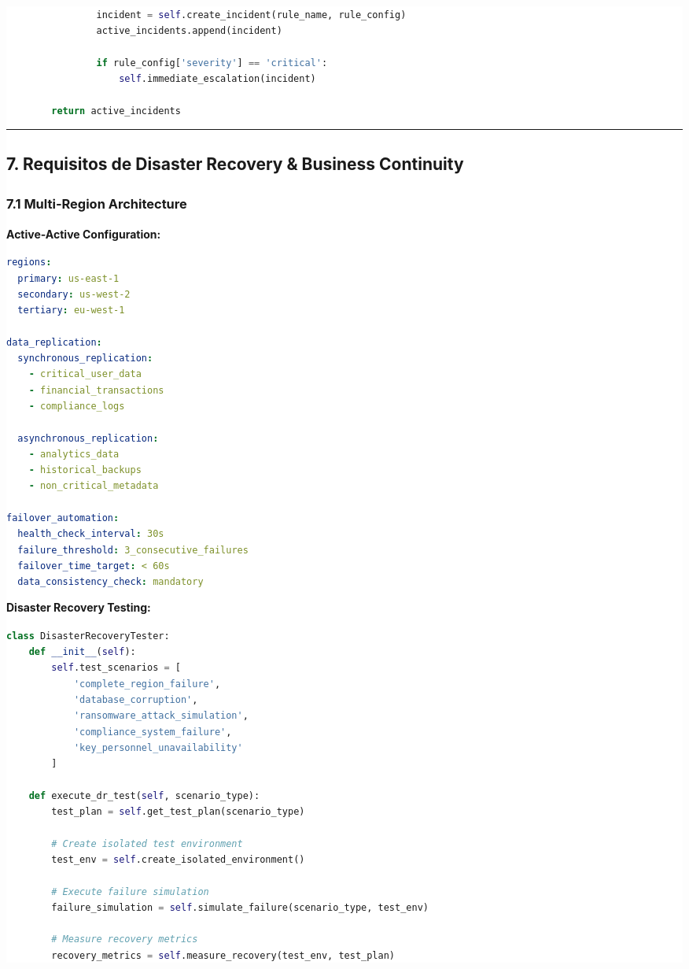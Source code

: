 ```python
                incident = self.create_incident(rule_name, rule_config)
                active_incidents.append(incident)

                if rule_config['severity'] == 'critical':
                    self.immediate_escalation(incident)

        return active_incidents
```

---

## **7. Requisitos de Disaster Recovery & Business Continuity**

### **7.1 Multi-Region Architecture**

**Active-Active Configuration:**
```yaml
regions:
  primary: us-east-1
  secondary: us-west-2
  tertiary: eu-west-1

data_replication:
  synchronous_replication:
    - critical_user_data
    - financial_transactions
    - compliance_logs

  asynchronous_replication:
    - analytics_data
    - historical_backups
    - non_critical_metadata

failover_automation:
  health_check_interval: 30s
  failure_threshold: 3_consecutive_failures
  failover_time_target: < 60s
  data_consistency_check: mandatory
```

**Disaster Recovery Testing:**
```python
class DisasterRecoveryTester:
    def __init__(self):
        self.test_scenarios = [
            'complete_region_failure',
            'database_corruption',
            'ransomware_attack_simulation',
            'compliance_system_failure',
            'key_personnel_unavailability'
        ]

    def execute_dr_test(self, scenario_type):
        test_plan = self.get_test_plan(scenario_type)

        # Create isolated test environment
        test_env = self.create_isolated_environment()

        # Execute failure simulation
        failure_simulation = self.simulate_failure(scenario_type, test_env)

        # Measure recovery metrics
        recovery_metrics = self.measure_recovery(test_env, test_plan)
```
